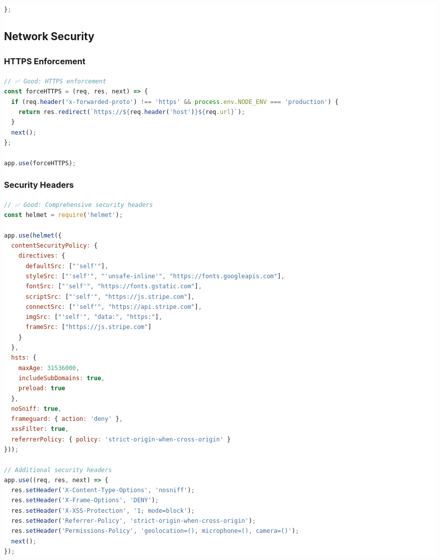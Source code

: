 ```javascript
};
```

## Network Security

### HTTPS Enforcement

```javascript
// ✅ Good: HTTPS enforcement
const forceHTTPS = (req, res, next) => {
  if (req.header('x-forwarded-proto') !== 'https' && process.env.NODE_ENV === 'production') {
    return res.redirect(`https://${req.header('host')}${req.url}`);
  }
  next();
};

app.use(forceHTTPS);
```

### Security Headers

```javascript
// ✅ Good: Comprehensive security headers
const helmet = require('helmet');

app.use(helmet({
  contentSecurityPolicy: {
    directives: {
      defaultSrc: ["'self'"],
      styleSrc: ["'self'", "'unsafe-inline'", "https://fonts.googleapis.com"],
      fontSrc: ["'self'", "https://fonts.gstatic.com"],
      scriptSrc: ["'self'", "https://js.stripe.com"],
      connectSrc: ["'self'", "https://api.stripe.com"],
      imgSrc: ["'self'", "data:", "https:"],
      frameSrc: ["https://js.stripe.com"]
    }
  },
  hsts: {
    maxAge: 31536000,
    includeSubDomains: true,
    preload: true
  },
  noSniff: true,
  frameguard: { action: 'deny' },
  xssFilter: true,
  referrerPolicy: { policy: 'strict-origin-when-cross-origin' }
}));

// Additional security headers
app.use((req, res, next) => {
  res.setHeader('X-Content-Type-Options', 'nosniff');
  res.setHeader('X-Frame-Options', 'DENY');
  res.setHeader('X-XSS-Protection', '1; mode=block');
  res.setHeader('Referrer-Policy', 'strict-origin-when-cross-origin');
  res.setHeader('Permissions-Policy', 'geolocation=(), microphone=(), camera=()');
  next();
});
```
